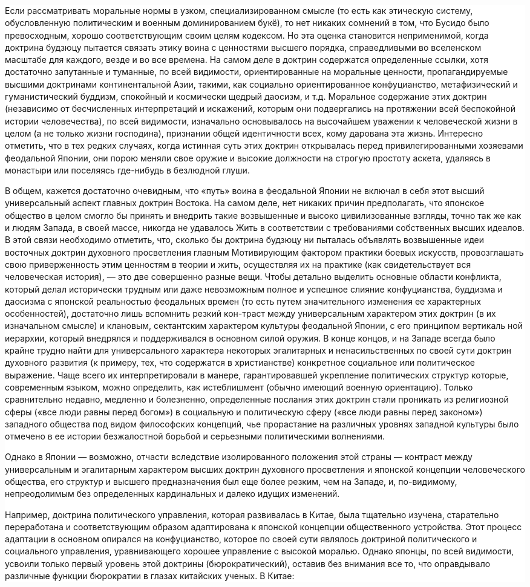 Если рассматривать моральные нормы в узком, специализированном смысле (то есть как этическую систему, обусловленную политическим и военным доминированием букё), то нет никаких сомнений в том, что Бусидо было превосходным, хорошо соответствующим своим целям кодексом. Но эта оценка становится неприменимой, когда доктрина будзюцу пытается связать этику воина с ценностями высшего порядка, справедливыми во вселенском масштабе для каждого, везде и во все времена. На самом деле в доктрин содержатся определенные ссылки, хотя достаточно запутанные и туманные, по всей видимости, ориентированные на моральные ценности, пропагандируемые высшими доктринами континентальной Азии, такими, как социально ориентированное конфуцианство, метафизический и гуманистический буддизм, спокойный и космически щедрый даосизм, и т.д. Моральное содержание этих доктрин (независимо от бесчисленных интерпретаций и искажений, которым они подвергались на протяжении всей беспокойной истории человечества), по всей видимости, изначально основывалось на высочайшем уважении к человеческой жизни в целом (а не только жизни господина), признании общей идентичности всех, кому дарована эта жизнь. Интересно отметить, что в тех редких случаях, когда истинная суть этих доктрин открывалась перед привилегированными хозяевами феодальной Японии, они порою меняли свое оружие и высокие должности на строгую простоту аскета, удаляясь в монастыри или поселяясь где-нибудь в безлюдной глуши.  
 
В общем, кажется достаточно очевидным, что «путь» воина в феодальной Японии не включал в себя этот высший универсальный аспект главных доктрин Востока. На самом деле, нет никаких причин предполагать, что японское общество в целом смогло бы принять и внедрить такие возвышенные и высоко цивилизованные взгляды, точно так же как и людям Запада, в своей массе, никогда не удавалось Жить в соответствии с требованиями собственных высших идеалов. В этой связи необходимо отметить, что, сколько бы доктрина будзюцу ни пыталась объявлять возвышенные идеи восточных доктрин духовного просветления главным Мотивирующим фактором практики боевых искусств, провозглашать свою приверженность этим ценностям в теории и жить, осуществляя их на практике (как свидетельствует вся человеческая история), — это две совершенно разные вещи. Чтобы детально выделить основные области конфликта, который делал исторически трудным или даже невозможным полное и успешное слияние конфуцианства, буддизма и даосизма с японской реальностью феодальных времен (то есть путем значительного изменения ее характерных особенностей), достаточно лишь вспомнить резкий кон-траст между универсальным характером этих доктрин (в их изначальном смысле) и клановым, сектантским характером культуры феодальной Японии, с его принципом вертикаль ной иерархии, который внедрялся и поддерживался в основном силой оружия. В конце концов, и на Западе всегда было крайне трудно найти для универсального характера некоторых эгалитарных и ненасильственных по своей сути доктрин духовного развития (к примеру, тех, что содержатся в христианстве) конкретное социальное или политическое выражение. Чаще всего их интерпретировали в манере, гарантировавшей укрепление политических структур которые, современным языком, можно определить, как истеблишмент (обычно имеющий военную ориентацию). Только сравнительно недавно, медленно и болезненно, определенные послания этих доктрин стали проникать из религиозной сферы («все люди равны перед богом») в социальную и политическую сферу («все люди равны перед законом») западного общества под видом философских концепций, чье прорастание на различных уровнях западной культуры было отмечено в ее истории безжалостной борьбой и серьезными политическими волнениями.  
 
Однако в Японии — возможно, отчасти вследствие изолированного положения этой страны — контраст между универсальным и эгалитарным характером высших доктрин духовного просветления и японской концепции человеческого общества, его структур и высшего предназначения был еще более резким, чем на Западе, и, по-видимому, непреодолимым без определенных кардинальных и далеко идущих изменений.  
 
Например, доктрина политического управления, которая развивалась в Китае, была тщательно изучена, старательно переработана и соответствующим образом адаптирована к японской концепции общественного устройства. Этот процесс адаптации в основном опирался на конфуцианство, которое по своей сути являлось доктриной политического и социального управления, уравнивающего хорошее управление с высокой моралью. Однако японцы, по всей видимости, усвоили только первый уровень этой доктрины (бюрократический), оставив без внимания все то, что оправдывало различные функции бюрократии в глазах китайских ученых. 
В Китае: 
